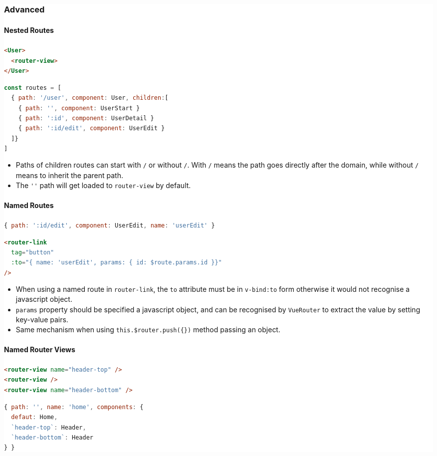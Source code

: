 ### Advanced

#### Nested Routes

```html
<User>
  <router-view>
</User>
```

```javascript
const routes = [
  { path: '/user', component: User, children:[
    { path: '', component: UserStart }
    { path: ':id', component: UserDetail }
    { path: ':id/edit', component: UserEdit }
  ]}
]
```

- Paths of children routes can start with `/` or without `/`. With `/` means the path goes directly after the domain, while without `/` means to inherit the parent path.
- The `''` path will get loaded to `router-view` by default.

#### Named Routes

```javascript
{ path: ':id/edit', component: UserEdit, name: 'userEdit' }
```

```html
<router-link
  tag="button"
  :to="{ name: 'userEdit', params: { id: $route.params.id }}"
/>
```

- When using a named route in `router-link`, the `to` attribute must be in `v-bind:to` form otherwise it would not recognise a javascript object.
- `params` property should be specified a javascript object, and can be recognised by `VueRouter` to extract the value by setting key-value pairs.
- Same mechanism when using `this.$router.push({})` method passing an object.

#### Named Router Views

```html
<router-view name="header-top" />
<router-view />
<router-view name="header-bottom" />
```

```javascript
{ path: '', name: 'home', components: {
  defaut: Home,
  `header-top`: Header,
  `header-bottom`: Header
} }
```
